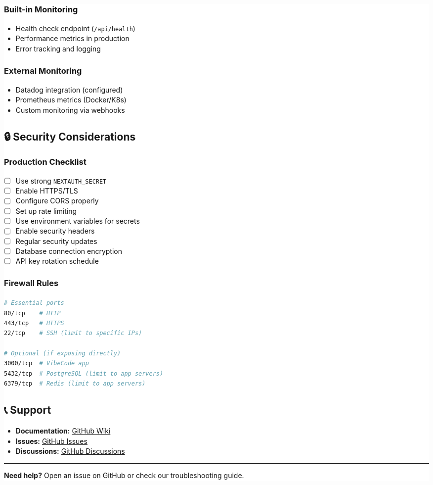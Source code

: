 ### Built-in Monitoring
- Health check endpoint (`/api/health`)
- Performance metrics in production
- Error tracking and logging

### External Monitoring
- Datadog integration (configured)
- Prometheus metrics (Docker/K8s)
- Custom monitoring via webhooks

## 🔒 Security Considerations

### Production Checklist
- [ ] Use strong `NEXTAUTH_SECRET`
- [ ] Enable HTTPS/TLS
- [ ] Configure CORS properly
- [ ] Set up rate limiting
- [ ] Use environment variables for secrets
- [ ] Enable security headers
- [ ] Regular security updates
- [ ] Database connection encryption
- [ ] API key rotation schedule

### Firewall Rules
```bash
# Essential ports
80/tcp    # HTTP
443/tcp   # HTTPS
22/tcp    # SSH (limit to specific IPs)

# Optional (if exposing directly)
3000/tcp  # VibeCode app
5432/tcp  # PostgreSQL (limit to app servers)
6379/tcp  # Redis (limit to app servers)
```

## 📞 Support

- **Documentation:** [GitHub Wiki](https://github.com/your-repo/vibecode-webgui/wiki)
- **Issues:** [GitHub Issues](https://github.com/your-repo/vibecode-webgui/issues)
- **Discussions:** [GitHub Discussions](https://github.com/your-repo/vibecode-webgui/discussions)

---

**Need help?** Open an issue on GitHub or check our troubleshooting guide.
